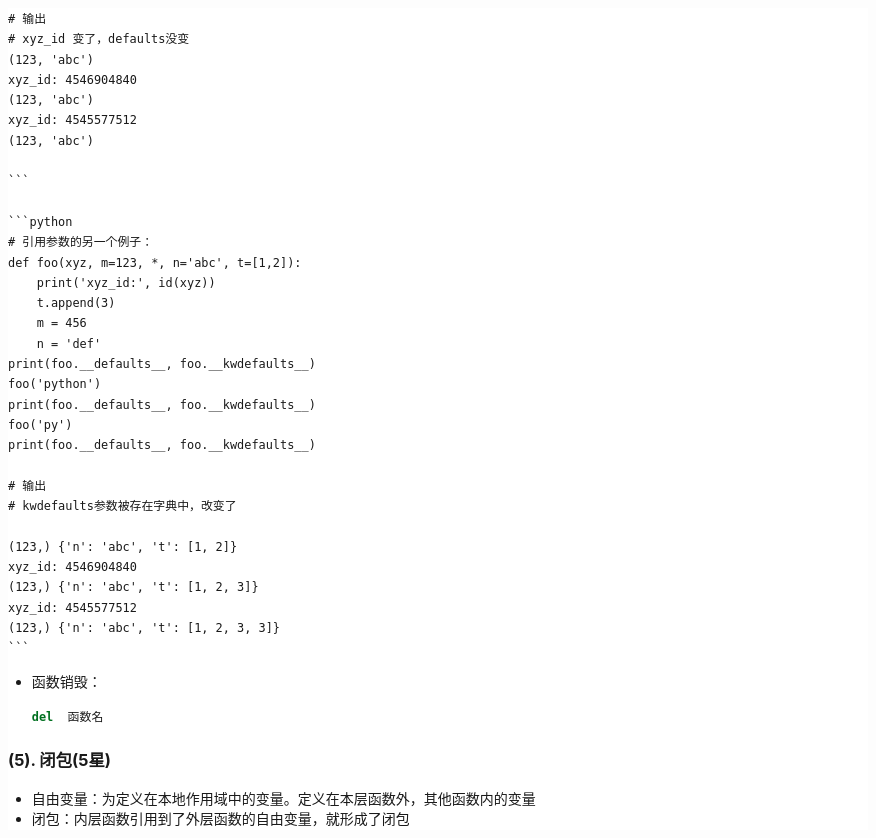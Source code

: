     # 输出
    # xyz_id 变了，defaults没变
    (123, 'abc')
    xyz_id: 4546904840
    (123, 'abc')
    xyz_id: 4545577512
    (123, 'abc')
    
    ```
    
    ```python
    # 引用参数的另一个例子：
    def foo(xyz, m=123, *, n='abc', t=[1,2]):
        print('xyz_id:', id(xyz))
        t.append(3)
        m = 456
        n = 'def'
    print(foo.__defaults__, foo.__kwdefaults__)
    foo('python')
    print(foo.__defaults__, foo.__kwdefaults__)
    foo('py')
    print(foo.__defaults__, foo.__kwdefaults__)
    
    # 输出
    # kwdefaults参数被存在字典中，改变了 
    
    (123,) {'n': 'abc', 't': [1, 2]}
    xyz_id: 4546904840
    (123,) {'n': 'abc', 't': [1, 2, 3]}
    xyz_id: 4545577512
    (123,) {'n': 'abc', 't': [1, 2, 3, 3]}
    ```
    
+ 函数销毁：
  
  ```python
  del  函数名
  ```
  
    
  
    
  
    
  
###  (5). 闭包(5星)

 + 自由变量：为定义在本地作用域中的变量。定义在本层函数外，其他函数内的变量
  + 闭包：内层函数引用到了外层函数的自由变量，就形成了闭包

